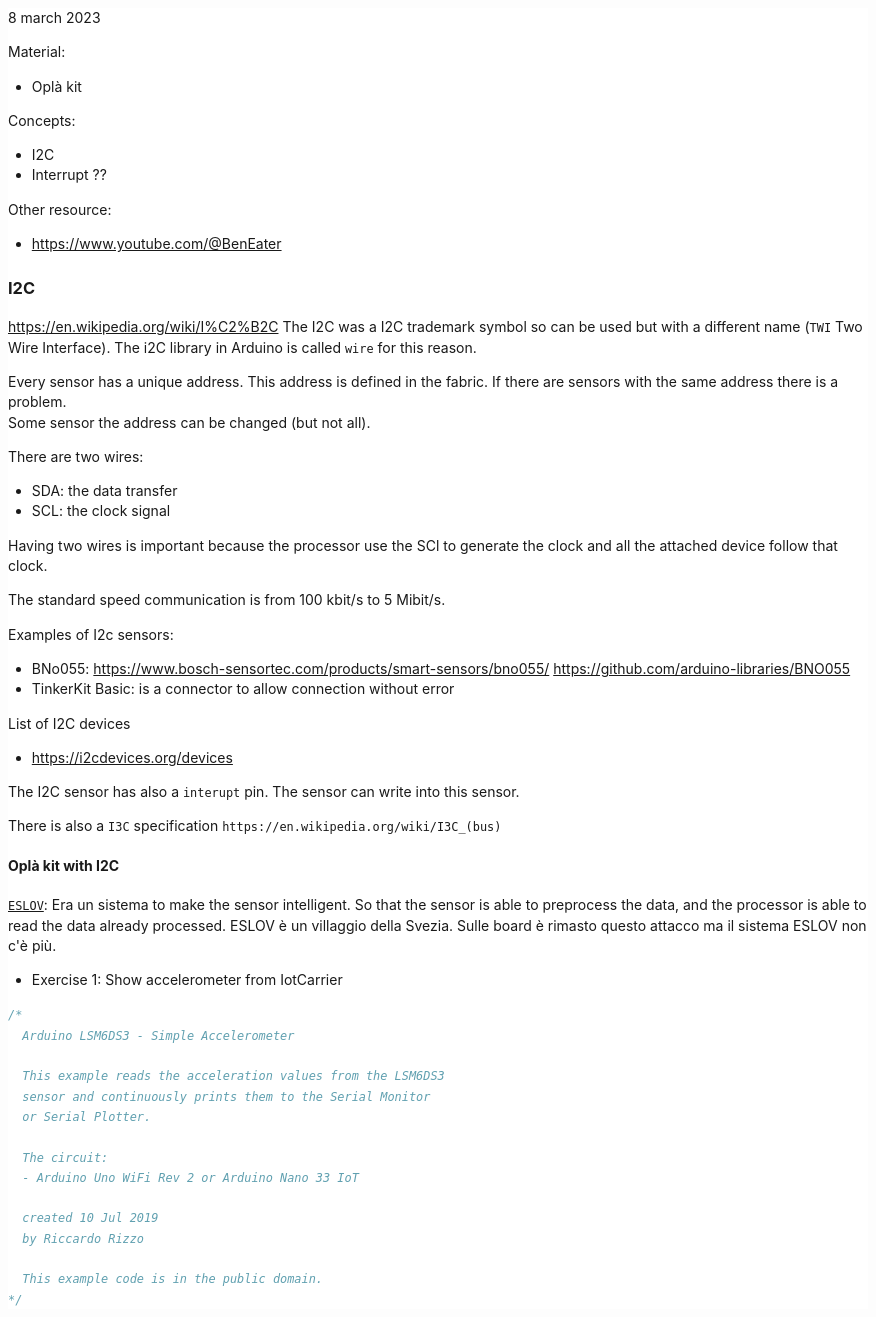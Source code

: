 8 march 2023

Material:
- Oplà kit

Concepts:
- I2C
- Interrupt ??

Other resource:
- https://www.youtube.com/@BenEater 

### I2C 
https://en.wikipedia.org/wiki/I%C2%B2C
The I2C was a I2C trademark symbol so can be used but with a different name (`TWI` Two Wire Interface). 
The i2C library in Arduino is called `wire` for this reason.

Every sensor has a unique address. This address is defined in the fabric. 
If there are sensors with the same address there is a problem.  
Some sensor the address can be changed (but not all).

There are two wires:
- SDA: the data transfer
- SCL: the clock signal 

Having two wires is important because the processor use the SCl to generate the clock and all the attached device follow that clock.

The standard speed communication is from 100 kbit/s to 5 Mibit/s.

Examples of I2c sensors: 
 - BNo055: https://www.bosch-sensortec.com/products/smart-sensors/bno055/ https://github.com/arduino-libraries/BNO055
 - TinkerKit Basic: is a connector to allow connection without error 

List of I2C devices
- https://i2cdevices.org/devices

The I2C sensor has also a `interupt` pin. The sensor can write into this sensor.


There is also a `I3C` specification `https://en.wikipedia.org/wiki/I3C_(bus)`

#### Oplà kit with I2C

[`ESLOV`](https://www.duffyfilm.com/arduino-introducing-eslov-iot-invention-kit/): Era un sistema to make the sensor intelligent. So that the sensor is able to preprocess the data, and the 
processor is able to read the data already processed. ESLOV è un villaggio della Svezia. Sulle board è rimasto questo attacco ma il sistema ESLOV non c'è più.




- Exercise 1: Show accelerometer from IotCarrier

```c++
/*
  Arduino LSM6DS3 - Simple Accelerometer

  This example reads the acceleration values from the LSM6DS3
  sensor and continuously prints them to the Serial Monitor
  or Serial Plotter.

  The circuit:
  - Arduino Uno WiFi Rev 2 or Arduino Nano 33 IoT

  created 10 Jul 2019
  by Riccardo Rizzo

  This example code is in the public domain.
*/
```
